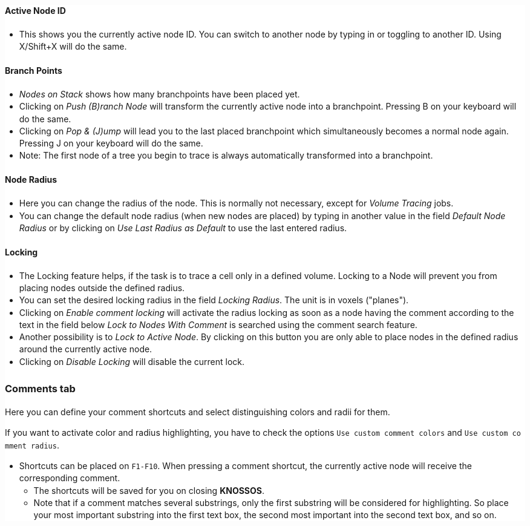 
#### Active Node ID

*   This shows you the currently active node ID. You can switch to another node by typing in or toggling to another ID. Using X/Shift+X will do the same.


#### Branch Points

*   *Nodes on Stack* shows how many branchpoints have been placed yet.
*   Clicking on *Push (B)ranch Node* will transform the currently active node into a branchpoint. Pressing B on your keyboard will do the same.
*   Clicking on *Pop &amp; (J)ump* will lead you to the last placed branchpoint which simultaneously becomes a normal node again. Pressing J on your keyboard will do the same.
*   Note: The first node of a tree you begin to trace is always automatically transformed into a branchpoint.


#### Node Radius

*   Here you can change the radius of the node. This is normally not necessary, except for *Volume Tracing* jobs.
*   You can change the default node radius (when new nodes are placed) by typing in another value in the field *Default Node Radius* or by clicking on *Use Last Radius as Default* to use the last entered radius.


#### Locking

*   The Locking feature helps, if the task is to trace a cell only in a defined volume. Locking to a Node will prevent you from placing nodes outside the defined radius.
*   You can set the desired locking radius in the field *Locking Radius*. The unit is in voxels ("planes").
*   Clicking on *Enable comment locking* will activate the radius locking as soon as a node having the comment according to the text in the field below *Lock to Nodes With Comment* is searched using the comment search feature.
*   Another possibility is to *Lock to Active Node*. By clicking on this button you are only able to place nodes in the defined radius around the currently active node.
*   Clicking on *Disable Locking* will disable the current lock.



### Comments tab

Here you can define your comment shortcuts and select distinguishing colors and radii for them.

If you want to activate color and radius highlighting, you have to check the options `Use custom comment colors` and `Use custom comment radius`.

*   Shortcuts can be placed on `F1-F10`. When pressing a comment shortcut, the currently active node will receive the corresponding comment.
    *   The shortcuts will be saved for you on closing **KNOSSOS**.
    *   Note that if a comment matches several substrings, only the first substring will be considered for highlighting. So place your most important substring into the first text box, the second most important into the second text box, and so on.

